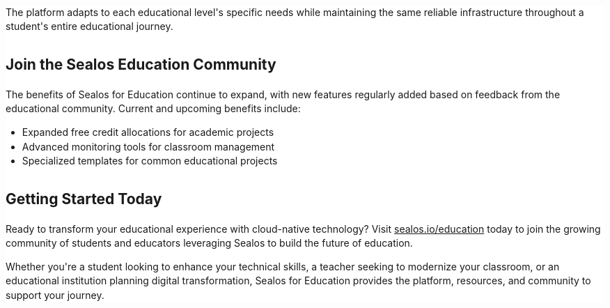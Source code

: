 The platform adapts to each educational level's specific needs while maintaining the same reliable infrastructure throughout a student's entire educational journey.

## Join the Sealos Education Community

The benefits of Sealos for Education continue to expand, with new features regularly added based on feedback from the educational community. Current and upcoming benefits include:

- Expanded free credit allocations for academic projects
- Advanced monitoring tools for classroom management
- Specialized templates for common educational projects

## Getting Started Today

Ready to transform your educational experience with cloud-native technology? Visit [sealos.io/education](https://sealos.io/education) today to join the growing community of students and educators leveraging Sealos to build the future of education.

Whether you're a student looking to enhance your technical skills, a teacher seeking to modernize your classroom, or an educational institution planning digital transformation, Sealos for Education provides the platform, resources, and community to support your journey.
